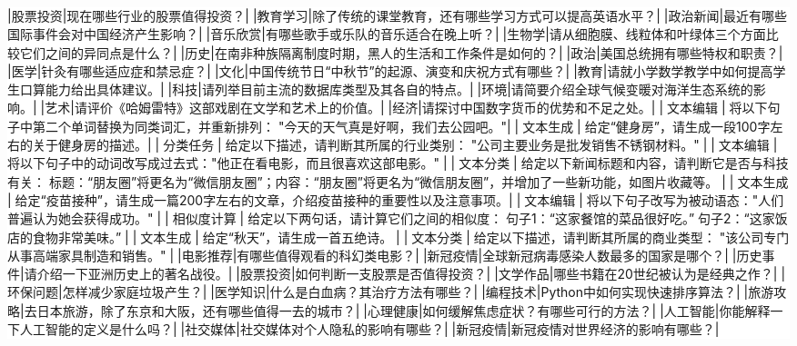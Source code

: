 |股票投资|现在哪些行业的股票值得投资？|
|教育学习|除了传统的课堂教育，还有哪些学习方式可以提高英语水平？|
|政治新闻|最近有哪些国际事件会对中国经济产生影响？|
|音乐欣赏|有哪些歌手或乐队的音乐适合在晚上听？|
|生物学|请从细胞膜、线粒体和叶绿体三个方面比较它们之间的异同点是什么？|
|历史|在南非种族隔离制度时期，黑人的生活和工作条件是如何的？|
|政治|美国总统拥有哪些特权和职责？|
|医学|针灸有哪些适应症和禁忌症？|
|文化|中国传统节日“中秋节”的起源、演变和庆祝方式有哪些？|
|教育|请就小学数学教学中如何提高学生口算能力给出具体建议。|
|科技|请列举目前主流的数据库类型及其各自的特点。|
|环境|请简要介绍全球气候变暖对海洋生态系统的影响。|
|艺术|请评价《哈姆雷特》这部戏剧在文学和艺术上的价值。|
|经济|请探讨中国数字货币的优势和不足之处。|
| 文本编辑 | 将以下句子中第二个单词替换为同类词汇，并重新排列： "今天的天气真是好啊，我们去公园吧。"|
| 文本生成 | 给定“健身房”，请生成一段100字左右的关于健身房的描述。|
| 分类任务 | 给定以下描述，请判断其所属的行业类别： "公司主要业务是批发销售不锈钢材料。" |
| 文本编辑 | 将以下句子中的动词改写成过去式："他正在看电影，而且很喜欢这部电影。" |
| 文本分类 | 给定以下新闻标题和内容，请判断它是否与科技有关： 标题：“朋友圈”将更名为“微信朋友圈”；内容：“朋友圈”将更名为“微信朋友圈”，并增加了一些新功能，如图片收藏等。 |
| 文本生成 | 给定“疫苗接种”，请生成一篇200字左右的文章，介绍疫苗接种的重要性以及注意事项。|
| 文本编辑 | 将以下句子改写为被动语态："人们普遍认为她会获得成功。" |
| 相似度计算 | 给定以下两句话，请计算它们之间的相似度： 句子1：“这家餐馆的菜品很好吃。” 句子2：“这家饭店的食物非常美味。” |
| 文本生成 | 给定“秋天”，请生成一首五绝诗。 |
| 文本分类 | 给定以下描述，请判断其所属的商业类型： "该公司专门从事高端家具制造和销售。" |
|电影推荐|有哪些值得观看的科幻类电影？|
|新冠疫情|全球新冠病毒感染人数最多的国家是哪个？|
|历史事件|请介绍一下亚洲历史上的著名战役。|
|股票投资|如何判断一支股票是否值得投资？|
|文学作品|哪些书籍在20世纪被认为是经典之作？|
|环保问题|怎样减少家庭垃圾产生？|
|医学知识|什么是白血病？其治疗方法有哪些？|
|编程技术|Python中如何实现快速排序算法？|
|旅游攻略|去日本旅游，除了东京和大阪，还有哪些值得一去的城市？|
|心理健康|如何缓解焦虑症状？有哪些可行的方法？|
|人工智能|你能解释一下人工智能的定义是什么吗？|
|社交媒体|社交媒体对个人隐私的影响有哪些？|
|新冠疫情|新冠疫情对世界经济的影响有哪些？|